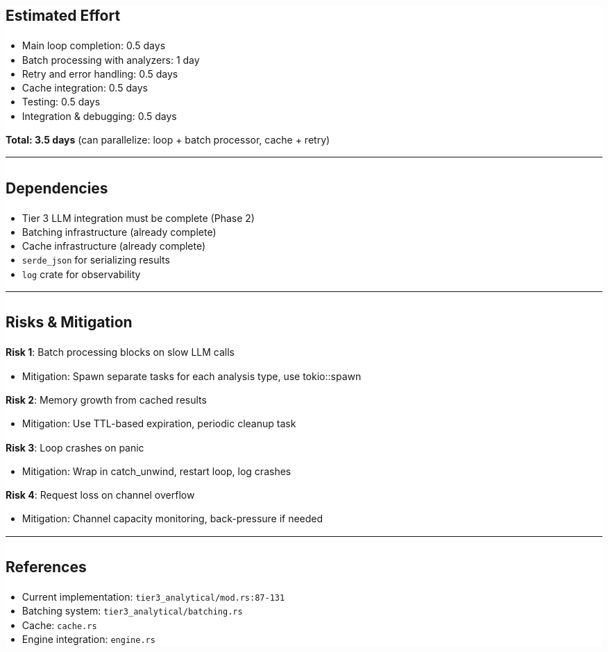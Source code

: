 
## Estimated Effort

- Main loop completion: 0.5 days
- Batch processing with analyzers: 1 day
- Retry and error handling: 0.5 days
- Cache integration: 0.5 days
- Testing: 0.5 days
- Integration & debugging: 0.5 days

**Total: 3.5 days** (can parallelize: loop + batch processor, cache + retry)

---

## Dependencies

- Tier 3 LLM integration must be complete (Phase 2)
- Batching infrastructure (already complete)
- Cache infrastructure (already complete)
- `serde_json` for serializing results
- `log` crate for observability

---

## Risks & Mitigation

**Risk 1**: Batch processing blocks on slow LLM calls
- Mitigation: Spawn separate tasks for each analysis type, use tokio::spawn

**Risk 2**: Memory growth from cached results
- Mitigation: Use TTL-based expiration, periodic cleanup task

**Risk 3**: Loop crashes on panic
- Mitigation: Wrap in catch_unwind, restart loop, log crashes

**Risk 4**: Request loss on channel overflow
- Mitigation: Channel capacity monitoring, back-pressure if needed

---

## References

- Current implementation: `tier3_analytical/mod.rs:87-131`
- Batching system: `tier3_analytical/batching.rs`
- Cache: `cache.rs`
- Engine integration: `engine.rs`
